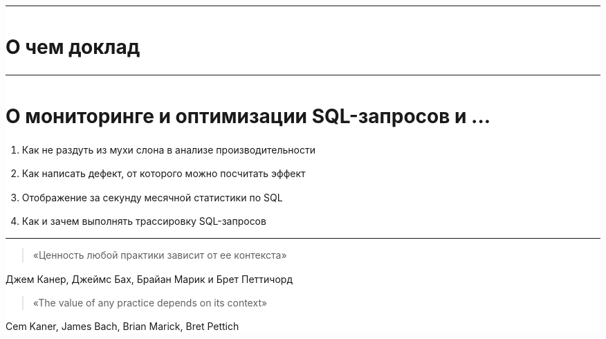 

---


# О чем доклад 

---


# О мониторинге и оптимизации SQL-запросов и ...

1) Как не раздуть из мухи слона в анализе производительности
2) Как написать дефект, от которого можно посчитать эффект

3) Отображение за секунду месячной статистики по SQL

4) Как и зачем выполнять трассировку SQL-запросов


---

> «Ценность любой практики зависит от ее контекста»

Джем Канер, Джеймс Бах, Брайан Марик и Брет Петтичорд

> «The value of any practice depends on its context»

Cem Kaner, James Bach, Brian Marick, Bret Pettich



